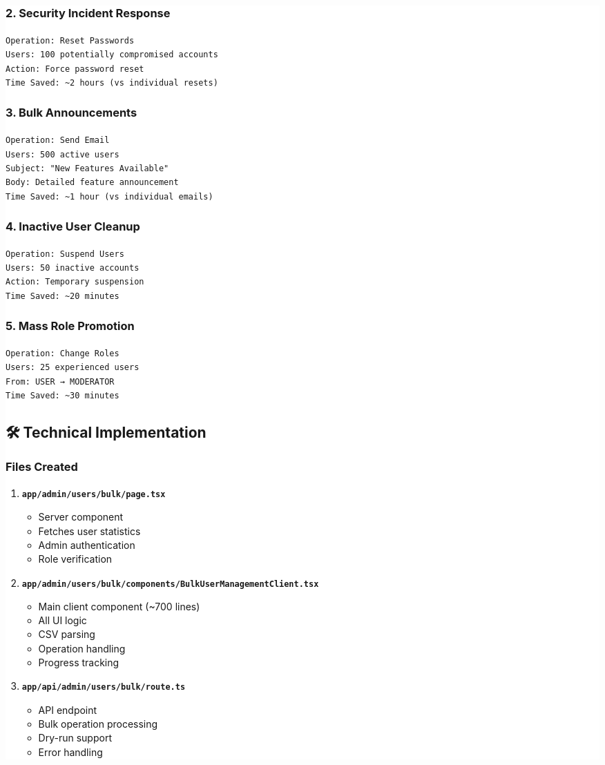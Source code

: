 ### 2. Security Incident Response
```
Operation: Reset Passwords
Users: 100 potentially compromised accounts
Action: Force password reset
Time Saved: ~2 hours (vs individual resets)
```

### 3. Bulk Announcements
```
Operation: Send Email
Users: 500 active users
Subject: "New Features Available"
Body: Detailed feature announcement
Time Saved: ~1 hour (vs individual emails)
```

### 4. Inactive User Cleanup
```
Operation: Suspend Users
Users: 50 inactive accounts
Action: Temporary suspension
Time Saved: ~20 minutes
```

### 5. Mass Role Promotion
```
Operation: Change Roles
Users: 25 experienced users
From: USER → MODERATOR
Time Saved: ~30 minutes
```

## 🛠️ Technical Implementation

### Files Created

1. **`app/admin/users/bulk/page.tsx`**
   - Server component
   - Fetches user statistics
   - Admin authentication
   - Role verification

2. **`app/admin/users/bulk/components/BulkUserManagementClient.tsx`**
   - Main client component (~700 lines)
   - All UI logic
   - CSV parsing
   - Operation handling
   - Progress tracking

3. **`app/api/admin/users/bulk/route.ts`**
   - API endpoint
   - Bulk operation processing
   - Dry-run support
   - Error handling
